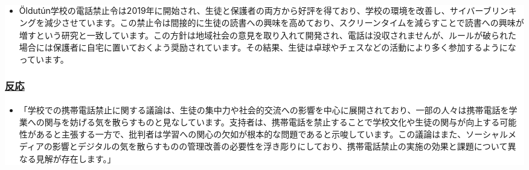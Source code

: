 - Öldutún学校の電話禁止令は2019年に開始され、生徒と保護者の両方から好評を得ており、学校の環境を改善し、サイバーブリンキングを減少させています。この禁止令は間接的に生徒の読書への興味を高めており、スクリーンタイムを減らすことで読書への興味が増すという研究と一致しています。この方針は地域社会の意見を取り入れて開発され、電話は没収されませんが、ルールが破られた場合には保護者に自宅に置いておくよう奨励されています。その結果、生徒は卓球やチェスなどの活動により多く参加するようになっています。

### [反応](https://news.ycombinator.com/item?id=41819442)

- 「学校での携帯電話禁止に関する議論は、生徒の集中力や社会的交流への影響を中心に展開されており、一部の人々は携帯電話を学業への関与を妨げる気を散らすものと見なしています。支持者は、携帯電話を禁止することで学校文化や生徒の関与が向上する可能性があると主張する一方で、批判者は学習への関心の欠如が根本的な問題であると示唆しています。この議論はまた、ソーシャルメディアの影響とデジタルの気を散らすものの管理改善の必要性を浮き彫りにしており、携帯電話禁止の実施の効果と課題について異なる見解が存在します。」

<head>
  <meta property="og:title" content="1つのバグ、5万ドルの報奨金、Zendeskのバックドア" />
  <meta property="og:type" content="website" />
  <meta property="og:image" content="https://og.cho.sh/api/og/?title=1%E3%81%A4%E3%81%AE%E3%83%90%E3%82%B0%E3%80%815%E4%B8%87%E3%83%89%E3%83%AB%E3%81%AE%E5%A0%B1%E5%A5%A8%E9%87%91%E3%80%81Zendesk%E3%81%AE%E3%83%90%E3%83%83%E3%82%AF%E3%83%89%E3%82%A2&subheading=2024%E5%B9%B410%E6%9C%8812%E6%97%A5%E5%9C%9F%E6%9B%9C%E6%97%A5%3A%20%E3%83%8F%E3%83%83%E3%82%AB%E3%83%BC%E3%83%8B%E3%83%A5%E3%83%BC%E3%82%B9%E3%81%BE%E3%81%A8%E3%82%81" />
</head>
